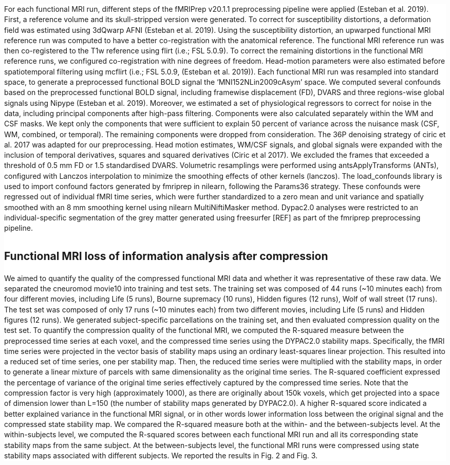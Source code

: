For each functional MRI run, different steps of the fMRIPrep v20.1.1 preprocessing pipeline were applied (Esteban et al. 2019). First, a reference volume and its skull-stripped version were generated. To correct for susceptibility distortions, a deformation field was estimated using 3dQwarp AFNI (Esteban et al. 2019). Using the susceptibility distortion, an upwarped functional MRI reference run was computed to have a better co-registration with the anatomical reference. The functional MRI reference run was then co-registered to the T1w reference using flirt (i.e.; FSL 5.0.9). To correct the remaining distortions in the functional MRI reference runs, we configured co-registration with nine degrees of freedom. Head-motion parameters were also estimated before spatiotemporal filtering using mcflirt (i.e.; FSL 5.0.9, (Esteban et al. 2019)). Each functional MRI run was resampled into standard space, to generate a preprocessed functional BOLD signal the ‘MNI152NLin2009cAsym’ space. We computed several confounds based on the preprocessed functional BOLD signal, including framewise displacement (FD), DVARS and three regions-wise global signals using Nipype (Esteban et al. 2019). Moreover, we estimated a set of physiological regressors to correct for noise in the data, including principal components after high-pass filtering. Components were also calculated separately within the WM and CSF masks. We kept only the components that were sufficient to explain 50 percent of variance across the nuisance mask (CSF, WM, combined, or temporal). The remaining components were dropped from consideration. The 36P denoising strategy of ciric et al. 2017 was adapted for our preprocessing.  Head motion estimates, WM/CSF signals, and global signals were expanded with the inclusion of temporal derivatives, squares and squared derivatives (Ciric et al 2017). We excluded the frames that exceeded a threshold of 0.5 mm FD or 1.5 standardised DVARS. Volumetric resamplings were performed using antsApplyTransforms (ANTs), configured with Lanczos interpolation to minimize the smoothing effects of other kernels (lanczos). 
The load_confounds library is used to import confound factors generated by fmriprep in nilearn, following the Params36 strategy. These confounds were regressed out of individual fMRI time series, which were further standardized to a zero mean and unit variance and spatially smoothed with an 8 mm smoothing kernel using nilearn MultiNiftiMasker method. Dypac2.0 analyses were restricted to an individual-specific segmentation of the grey matter generated using freesurfer [REF] as part of the fmriprep preprocessing pipeline. 


## Functional MRI loss of information analysis after compression
We aimed to quantify the quality of the compressed functional MRI data and whether it was representative of these raw data. We separated the cneuromod movie10 into training and test sets. The training set was composed of 44 runs (~10 minutes each) from four different movies, including Life (5 runs), Bourne supremacy (10 runs), Hidden figures (12 runs), Wolf of wall street (17 runs). The test set was composed of only 17 runs (~10 minutes each) from two different movies, including Life (5 runs) and Hidden figures (12 runs).  We generated subject-specific parcellations on the training set, and then evaluated  compression quality on the test set. To quantify the compression quality of the functional MRI, we computed the R-squared measure between the preprocessed time series at each voxel, and the compressed time series using the DYPAC2.0 stability maps. Specifically, the fMRI time series were projected in the vector basis of stability maps using an ordinary least-squares linear projection. This resulted into a reduced set of time series, one per stability map. Then, the reduced time series were multiplied with the stability maps, in order to generate a linear mixture of parcels with same dimensionality as the original time series. The R-squared coefficient expressed the percentage of variance of the original time series effectively captured by the compressed time series. Note that the compression factor is very high (approximately 1000), as there are originally about 150k voxels, which get projected into a space of dimension lower than L=150 (the number of stability maps generated by DYPAC2.0). A higher R-squared score indicated a better explained variance in the functional MRI signal, or in other words lower information loss between the original signal and the compressed state stability map. We compared the R-squared measure both at the within- and the between-subjects level. At the within-subjects level, we computed the R-squared scores between each functional MRI run and all its corresponding state stability maps from the same subject. At the between-subjects level, the functional MRI runs were compressed using state stability maps associated with different subjects. We reported the results in Fig. 2 and Fig. 3. 
